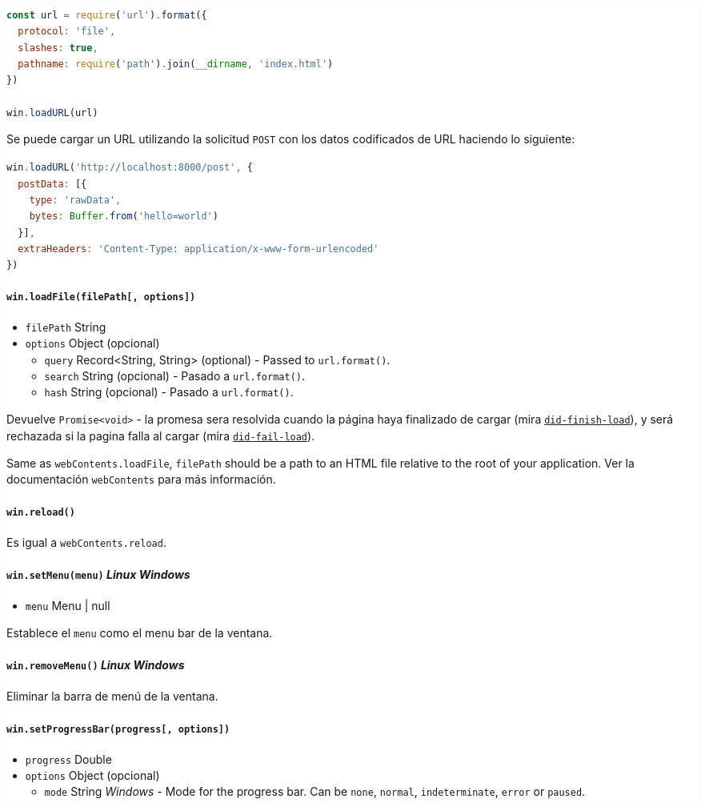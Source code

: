 ```javascript
const url = require('url').format({
  protocol: 'file',
  slashes: true,
  pathname: require('path').join(__dirname, 'index.html')
})

win.loadURL(url)
```

Se puede cargar un URL utilizando la solicitud `POST` con los datos codificados de URL haciendo lo siguiente:

```javascript
win.loadURL('http://localhost:8000/post', {
  postData: [{
    type: 'rawData',
    bytes: Buffer.from('hello=world')
  }],
  extraHeaders: 'Content-Type: application/x-www-form-urlencoded'
})
```

#### `win.loadFile(filePath[, options])`

* `filePath` String
* `options` Object (opcional)
  * `query` Record<String, String> (optional) - Passed to `url.format()`.
  * `search` String (opcional) - Pasado a `url.format()`.
  * `hash` String (opcional) - Pasado a `url.format()`.

Devuelve `Promise<void>` - la promesa sera resolvida cuando la página haya finalizado de cargar (mira [`did-finish-load`](web-contents.md#event-did-finish-load)), y será rechazada si la pagina falla al cargar (mira [`did-fail-load`](web-contents.md#event-did-fail-load)).

Same as `webContents.loadFile`, `filePath` should be a path to an HTML file relative to the root of your application.  Ver la documentación `webContents` para más información.

#### `win.reload()`

Es igual a `webContents.reload`.

#### `win.setMenu(menu)` _Linux_ _Windows_

* `menu` Menu | null

Establece el `menu` como el menu bar de la ventana.

#### `win.removeMenu()` _Linux_ _Windows_

Eliminar la barra de menú de la ventana.

#### `win.setProgressBar(progress[, options])`

* `progress` Double
* `options` Object (opcional)
  * `mode` String _Windows_ - Mode for the progress bar. Can be `none`, `normal`, `indeterminate`, `error` or `paused`.


[runtime-enabled-features]: https://cs.chromium.org/chromium/src/third_party/blink/renderer/platform/runtime_enabled_features.json5?l=70
[page-visibility-api]: https://developer.mozilla.org/en-US/docs/Web/API/Page_Visibility_API
[quick-look]: https://en.wikipedia.org/wiki/Quick_Look
[vibrancy-docs]: https://developer.apple.com/documentation/appkit/nsvisualeffectview?preferredLanguage=objc
[window-levels]: https://developer.apple.com/documentation/appkit/nswindow/level
[chrome-content-scripts]: https://developer.chrome.com/extensions/content_scripts#execution-environment
[event-emitter]: https://nodejs.org/api/events.html#events_class_eventemitter